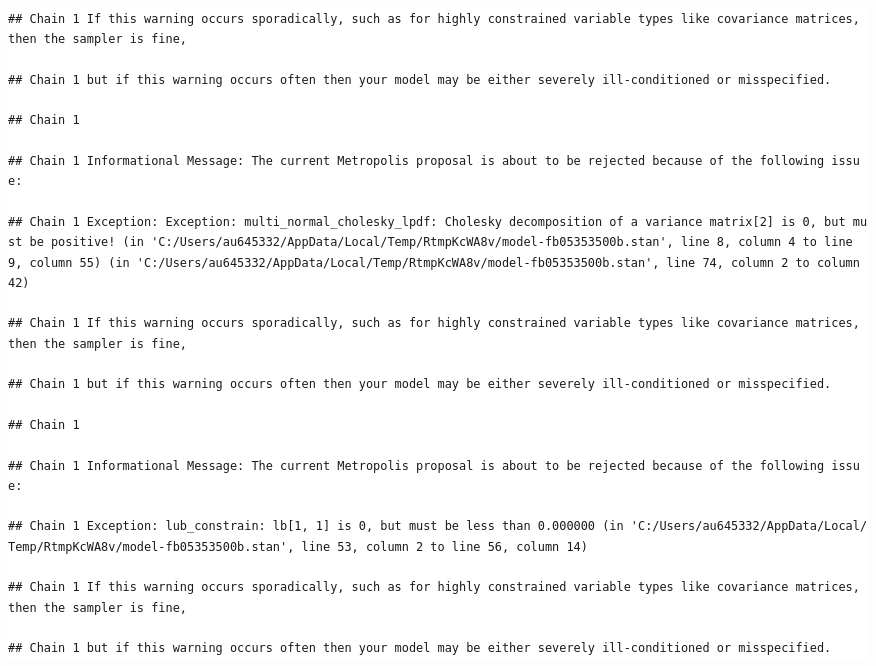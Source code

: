     ## Chain 1 If this warning occurs sporadically, such as for highly constrained variable types like covariance matrices, then the sampler is fine,

    ## Chain 1 but if this warning occurs often then your model may be either severely ill-conditioned or misspecified.

    ## Chain 1

    ## Chain 1 Informational Message: The current Metropolis proposal is about to be rejected because of the following issue:

    ## Chain 1 Exception: Exception: multi_normal_cholesky_lpdf: Cholesky decomposition of a variance matrix[2] is 0, but must be positive! (in 'C:/Users/au645332/AppData/Local/Temp/RtmpKcWA8v/model-fb05353500b.stan', line 8, column 4 to line 9, column 55) (in 'C:/Users/au645332/AppData/Local/Temp/RtmpKcWA8v/model-fb05353500b.stan', line 74, column 2 to column 42)

    ## Chain 1 If this warning occurs sporadically, such as for highly constrained variable types like covariance matrices, then the sampler is fine,

    ## Chain 1 but if this warning occurs often then your model may be either severely ill-conditioned or misspecified.

    ## Chain 1

    ## Chain 1 Informational Message: The current Metropolis proposal is about to be rejected because of the following issue:

    ## Chain 1 Exception: lub_constrain: lb[1, 1] is 0, but must be less than 0.000000 (in 'C:/Users/au645332/AppData/Local/Temp/RtmpKcWA8v/model-fb05353500b.stan', line 53, column 2 to line 56, column 14)

    ## Chain 1 If this warning occurs sporadically, such as for highly constrained variable types like covariance matrices, then the sampler is fine,

    ## Chain 1 but if this warning occurs often then your model may be either severely ill-conditioned or misspecified.
